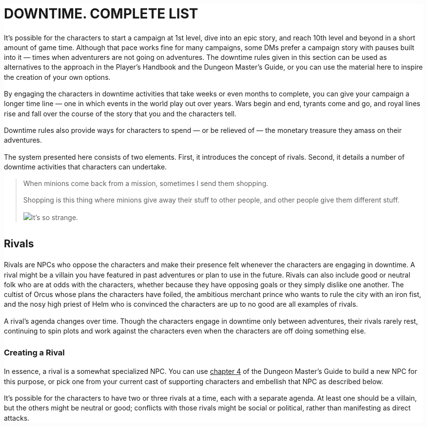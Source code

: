 # DOWNTIME. COMPLETE LIST

It’s possible for the characters to start a campaign at 1st level, dive into an epic story, and reach 10th level and beyond in a short amount of game time. Although that pace works fine for many campaigns, some DMs prefer a campaign story with pauses built into it — times when adventurers are not going on adventures. The downtime rules given in this section can be used as alternatives to the approach in the Player’s Handbook and the Dungeon Master’s Guide, or you can use the material here to inspire the creation of your own options.

By engaging the characters in downtime activities that take weeks or even months to complete, you can give your campaign a longer time line — one in which events in the world play out over years. Wars begin and end, tyrants come and go, and royal lines rise and fall over the course of the story that you and the characters tell.

Downtime rules also provide ways for characters to spend — or be relieved of — the monetary treasure they amass on their adventures.

The system presented here consists of two elements. First, it introduces the concept of rivals. Second, it details a number of downtime activities that characters can undertake.

> When minions come back from a mission, sometimes I send them shopping.
>
> Shopping is this thing where minions give away their stuff to other people, and other people give them different stuff.
>
> [![](https://media-waterdeep.cursecdn.com/attachments/thumbnails/3/95/50/50/eyesymbol.png)](https://media-waterdeep.cursecdn.com/attachments/3/95/eyesymbol.png)It’s so strange.

Rivals  
--------

Rivals are NPCs who oppose the characters and make their presence felt whenever the characters are engaging in downtime. A rival might be a villain you have featured in past adventures or plan to use in the future. Rivals can also include good or neutral folk who are at odds with the characters, whether because they have opposing goals or they simply dislike one another. The cultist of Orcus whose plans the characters have foiled, the ambitious merchant prince who wants to rule the city with an iron fist, and the nosy high priest of Helm who is convinced the characters are up to no good are all examples of rivals.

A rival’s agenda changes over time. Though the characters engage in downtime only between adventures, their rivals rarely rest, continuing to spin plots and work against the characters even when the characters are off doing something else.

### Creating a Rival  

In essence, a rival is a somewhat specialized NPC. You can use [chapter 4](https://www.dndbeyond.com/compendium/rules/dmg/creating-nonplayer-characters) of the Dungeon Master’s Guide to build a new NPC for this purpose, or pick one from your current cast of supporting characters and embellish that NPC as described below.

It’s possible for the characters to have two or three rivals at a time, each with a separate agenda. At least one should be a villain, but the others might be neutral or good; conflicts with those rivals might be social or political, rather than manifesting as direct attacks.

